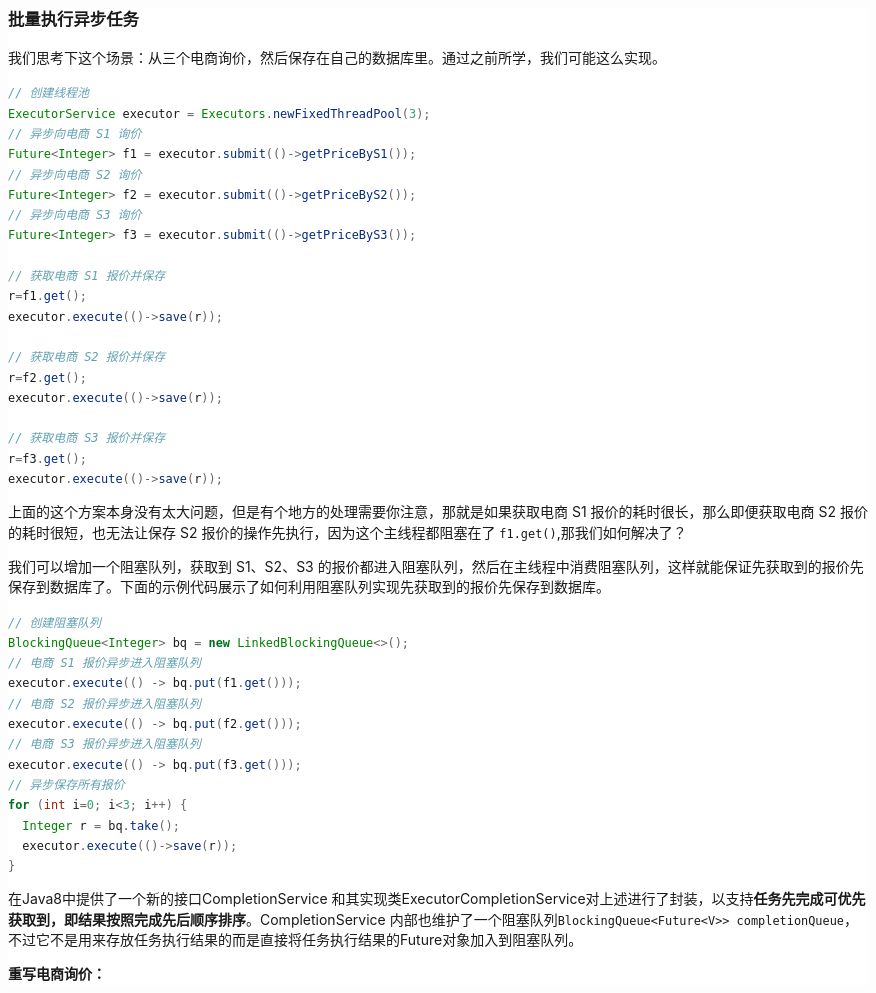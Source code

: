 ### 批量执行异步任务

我们思考下这个场景：从三个电商询价，然后保存在自己的数据库里。通过之前所学，我们可能这么实现。

```java
// 创建线程池
ExecutorService executor = Executors.newFixedThreadPool(3);
// 异步向电商 S1 询价
Future<Integer> f1 = executor.submit(()->getPriceByS1());
// 异步向电商 S2 询价
Future<Integer> f2 = executor.submit(()->getPriceByS2());
// 异步向电商 S3 询价
Future<Integer> f3 = executor.submit(()->getPriceByS3());
    
// 获取电商 S1 报价并保存
r=f1.get();
executor.execute(()->save(r));
  
// 获取电商 S2 报价并保存
r=f2.get();
executor.execute(()->save(r));
  
// 获取电商 S3 报价并保存  
r=f3.get();
executor.execute(()->save(r));
```

上面的这个方案本身没有太大问题，但是有个地方的处理需要你注意，那就是如果获取电商 S1 报价的耗时很长，那么即便获取电商 S2 报价的耗时很短，也无法让保存 S2 报价的操作先执行，因为这个主线程都阻塞在了 `f1.get()`,那我们如何解决了？

我们可以增加一个阻塞队列，获取到 S1、S2、S3 的报价都进入阻塞队列，然后在主线程中消费阻塞队列，这样就能保证先获取到的报价先保存到数据库了。下面的示例代码展示了如何利用阻塞队列实现先获取到的报价先保存到数据库。

```java
// 创建阻塞队列
BlockingQueue<Integer> bq = new LinkedBlockingQueue<>();
// 电商 S1 报价异步进入阻塞队列  
executor.execute(() -> bq.put(f1.get()));
// 电商 S2 报价异步进入阻塞队列  
executor.execute(() -> bq.put(f2.get()));
// 电商 S3 报价异步进入阻塞队列  
executor.execute(() -> bq.put(f3.get()));
// 异步保存所有报价  
for (int i=0; i<3; i++) {
  Integer r = bq.take();
  executor.execute(()->save(r));
}  
```

在Java8中提供了一个新的接口CompletionService 和其实现类ExecutorCompletionService对上述进行了封装，以支持**任务先完成可优先获取到，即结果按照完成先后顺序排序**。CompletionService 内部也维护了一个阻塞队列`BlockingQueue<Future<V>> completionQueue`，不过它不是用来存放任务执行结果的而是直接将任务执行结果的Future对象加入到阻塞队列。

**重写电商询价：**
